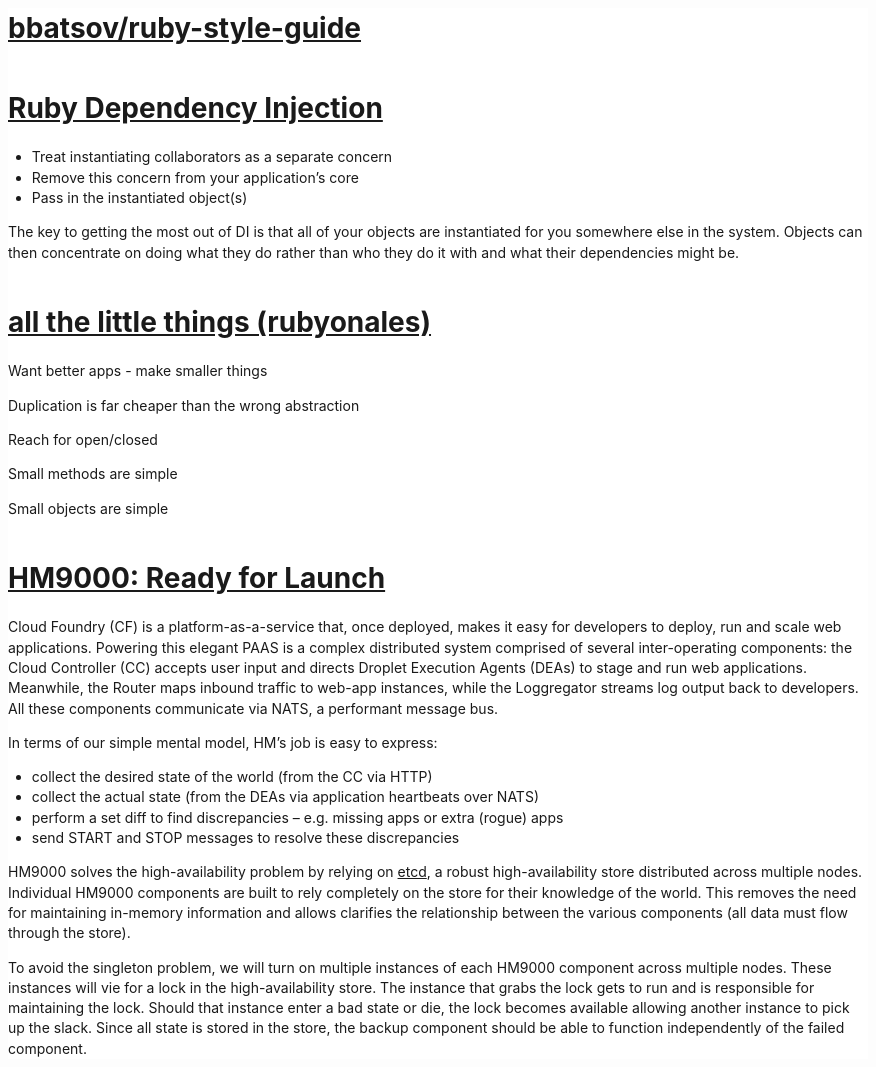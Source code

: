 # [bbatsov/ruby-style-guide](https://github.com/bbatsov/ruby-style-guide)

# [Ruby Dependency Injection](http://theaudaciouscodeexperiment.com/blog/2013/10/18/ruby-dependency-injection/)

* Treat instantiating collaborators as a separate concern
* Remove this concern from your application’s core
* Pass in the instantiated object(s)

The key to getting the most out of DI is that all of your objects are instantiated for you somewhere else in the system. Objects can then concentrate on doing what they do rather than who they do it with and what their dependencies might be.

# [all the little things (rubyonales)](https://speakerdeck.com/skmetz/all-the-little-things-rubyonales)

Want better apps - make smaller things

Duplication is far cheaper than the wrong abstraction

Reach for open/closed

Small methods are simple

Small objects are simple

# [HM9000: Ready for Launch](http://blog.cloudfoundry.com/2014/02/22/hm9000-ready-for-launch/)

Cloud Foundry (CF) is a platform-as-a-service that, once deployed, makes it easy for developers to deploy, run and scale web applications. Powering this elegant PAAS is a complex distributed system comprised of several inter-operating components: the Cloud Controller (CC) accepts user input and directs Droplet Execution Agents (DEAs) to stage and run web applications. Meanwhile, the Router maps inbound traffic to web-app instances, while the Loggregator streams log output back to developers. All these components communicate via NATS, a performant message bus.

In terms of our simple mental model, HM’s job is easy to express:

* collect the desired state of the world (from the CC via HTTP)
* collect the actual state (from the DEAs via application heartbeats over NATS)
* perform a set diff to find discrepancies – e.g. missing apps or extra (rogue) apps
* send START and STOP messages to resolve these discrepancies

HM9000 solves the high-availability problem by relying on [etcd](https://github.com/coreos/etcd), a robust high-availability store distributed across multiple nodes. Individual HM9000 components are built to rely completely on the store for their knowledge of the world. This removes the need for maintaining in-memory information and allows clarifies the relationship between the various components (all data must flow through the store).

To avoid the singleton problem, we will turn on multiple instances of each HM9000 component across multiple nodes. These instances will vie for a lock in the high-availability store. The instance that grabs the lock gets to run and is responsible for maintaining the lock. Should that instance enter a bad state or die, the lock becomes available allowing another instance to pick up the slack. Since all state is stored in the store, the backup component should be able to function independently of the failed component.
